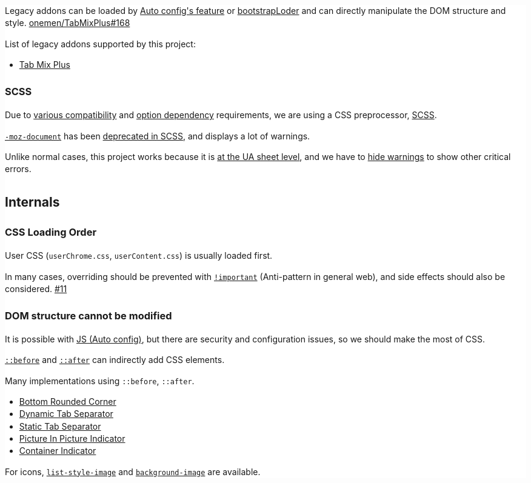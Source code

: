 Legacy addons can be loaded by [Auto config's feature](./Preference.md#auto-config) or [bootstrapLoder](https://github.com/xiaoxiaoflood/firefox-scripts/tree/master/extensions/bootstrapLoader) and can directly manipulate the DOM structure and style. [onemen/TabMixPlus#168](https://github.com/onemen/TabMixPlus/issues/168)

List of legacy addons supported by this project:
- [Tab Mix Plus](https://github.com/onemen/TabMixPlus)

### SCSS

Due to [various compatibility](#firefox-version) and [option dependency](https://github.com/black7375/Firefox-UI-Fix/wiki/Options) requirements, we are using a CSS preprocessor, [SCSS](https://sass-lang.com/).

[`-moz-document`](https://developer.mozilla.org/en-US/docs/Web/CSS/@document) has been [deprecated in SCSS](https://sass-lang.com/documentation/breaking-changes/moz-document), and displays a lot of warnings.

Unlike normal cases, this project works because it is [at the UA sheet level](https://bugzilla.mozilla.org/show_bug.cgi?id=1035091), and we have to [hide warnings](https://github.com/black7375/Firefox-UI-Fix/commit/300d3d9c77108520c3757a8898819d8af6a00c62) to show other critical errors.

## Internals
### CSS Loading Order
User CSS (`userChrome.css`, `userContent.css`) is usually loaded first.

In many cases, overriding should be prevented with [`!important`](https://developer.mozilla.org/en-US/docs/Web/CSS/Specificity#the_!important_exception) (Anti-pattern in general web), and side effects should also be considered. [#11](https://github.com/black7375/Firefox-UI-Fix/issues/11)

### DOM structure cannot be modified
It is possible with [JS (Auto config)](./Preference.md#auto-config), but there are security and configuration issues, so we should make the most of CSS.

[`::before`](https://developer.mozilla.org/en-US/docs/Web/CSS/::before) and [`::after`](https://developer.mozilla.org/en-US/docs/Web/CSS/::after) can indirectly add CSS elements.

Many implementations using `::before`, `::after`.
- [Bottom Rounded Corner](https://github.com/black7375/Firefox-UI-Fix/blob/36e9c94844fee2417662251cbd50c2b874d5b576/userChrome.css#L3319-L3393)
- [Dynamic Tab Separator](https://github.com/black7375/Firefox-UI-Fix/blob/36e9c94844fee2417662251cbd50c2b874d5b576/userChrome.css#L3394-L3457)
- [Static Tab Separator](https://github.com/black7375/Firefox-UI-Fix/blob/0f78a73b856e1335954ecded93d377b85134bd61/userChrome.css#L3387-L3428)
- [Picture In Picture Indicator](https://github.com/black7375/Firefox-UI-Fix/blob/36e9c94844fee2417662251cbd50c2b874d5b576/userChrome.css#L3716-L3753)
- [Container Indicator](https://github.com/black7375/Firefox-UI-Fix/blob/36e9c94844fee2417662251cbd50c2b874d5b576/userChrome.css#L3754-L3852)

For icons, [`list-style-image`](https://developer.mozilla.org/en-US/docs/Web/CSS/list-style-image) and [`background-image`](https://developer.mozilla.org/en-US/docs/Web/CSS/background-image) are available.
